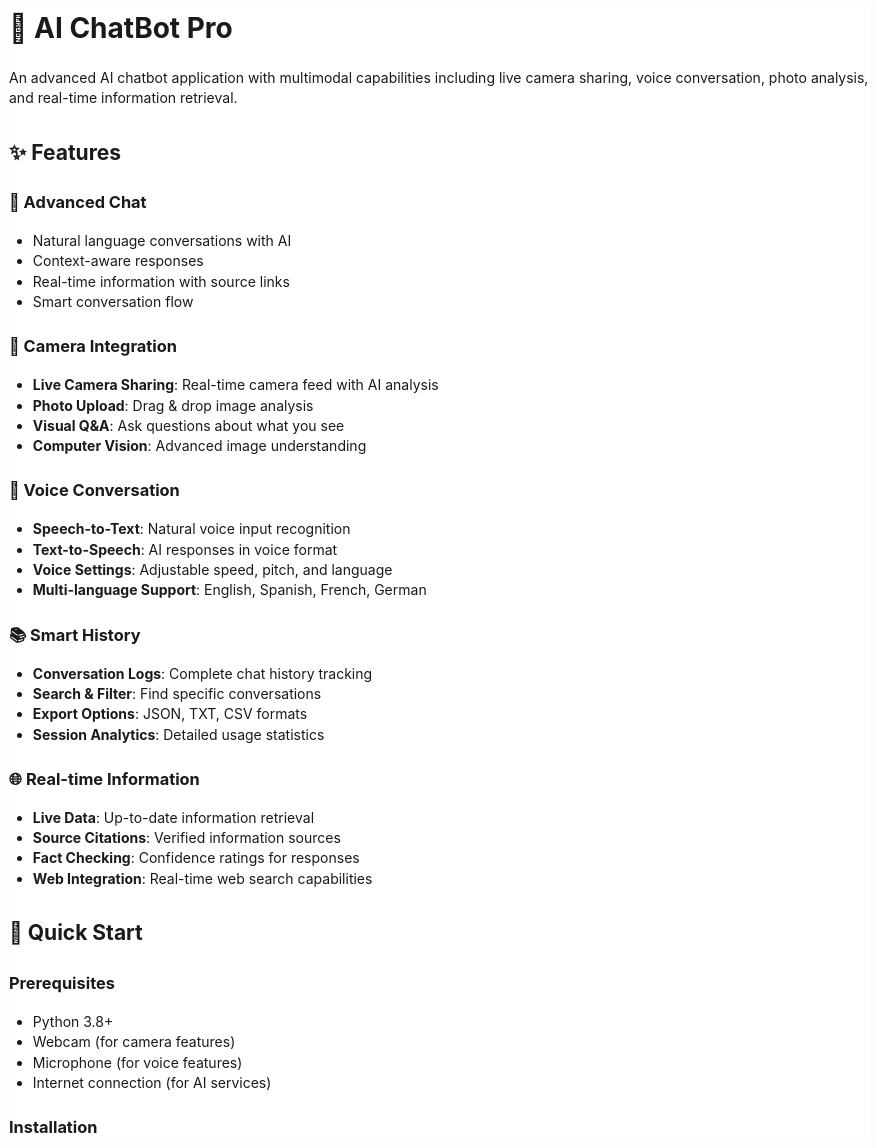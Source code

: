 # 🤖 AI ChatBot Pro

An advanced AI chatbot application with multimodal capabilities including live camera sharing, voice conversation, photo analysis, and real-time information retrieval.

## ✨ Features

### 💬 Advanced Chat
- Natural language conversations with AI
- Context-aware responses
- Real-time information with source links
- Smart conversation flow

### 📸 Camera Integration
- **Live Camera Sharing**: Real-time camera feed with AI analysis
- **Photo Upload**: Drag & drop image analysis
- **Visual Q&A**: Ask questions about what you see
- **Computer Vision**: Advanced image understanding

### 🎤 Voice Conversation
- **Speech-to-Text**: Natural voice input recognition
- **Text-to-Speech**: AI responses in voice format
- **Voice Settings**: Adjustable speed, pitch, and language
- **Multi-language Support**: English, Spanish, French, German

### 📚 Smart History
- **Conversation Logs**: Complete chat history tracking
- **Search & Filter**: Find specific conversations
- **Export Options**: JSON, TXT, CSV formats
- **Session Analytics**: Detailed usage statistics

### 🌐 Real-time Information
- **Live Data**: Up-to-date information retrieval
- **Source Citations**: Verified information sources
- **Fact Checking**: Confidence ratings for responses
- **Web Integration**: Real-time web search capabilities

## 🚀 Quick Start

### Prerequisites
- Python 3.8+
- Webcam (for camera features)
- Microphone (for voice features)
- Internet connection (for AI services)

### Installation
